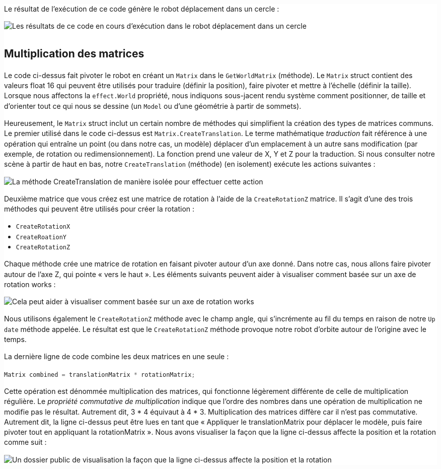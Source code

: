 Le résultat de l’exécution de ce code génère le robot déplacement dans un cercle :

![](part3-images/image5.gif "Les résultats de ce code en cours d’exécution dans le robot déplacement dans un cercle")

## <a name="matrix-multiplication"></a>Multiplication des matrices

Le code ci-dessus fait pivoter le robot en créant un `Matrix` dans le `GetWorldMatrix` (méthode). Le `Matrix` struct contient des valeurs float 16 qui peuvent être utilisés pour traduire (définir la position), faire pivoter et mettre à l’échelle (définir la taille). Lorsque nous affectons la `effect.World` propriété, nous indiquons sous-jacent rendu système comment positionner, de taille et d’orienter tout ce qui nous se dessine (un `Model` ou d’une géométrie à partir de sommets). 

Heureusement, le `Matrix` struct inclut un certain nombre de méthodes qui simplifient la création des types de matrices communs. Le premier utilisé dans le code ci-dessus est `Matrix.CreateTranslation`. Le terme mathématique *traduction* fait référence à une opération qui entraîne un point (ou dans notre cas, un modèle) déplacer d’un emplacement à un autre sans modification (par exemple, de rotation ou redimensionnement). La fonction prend une valeur de X, Y et Z pour la traduction. Si nous consulter notre scène à partir de haut en bas, notre `CreateTranslation` (méthode) (en isolement) exécute les actions suivantes :

![](part3-images/image6.png "La méthode CreateTranslation de manière isolée pour effectuer cette action")

Deuxième matrice que vous créez est une matrice de rotation à l’aide de la `CreateRotationZ` matrice. Il s’agit d’une des trois méthodes qui peuvent être utilisés pour créer la rotation :

- `CreateRotationX`
- `CreateRoationY`
- `CreateRotationZ`

Chaque méthode crée une matrice de rotation en faisant pivoter autour d’un axe donné. Dans notre cas, nous allons faire pivoter autour de l’axe Z, qui pointe « vers le haut ». Les éléments suivants peuvent aider à visualiser comment basée sur un axe de rotation works :

![](part3-images/image7.png "Cela peut aider à visualiser comment basée sur un axe de rotation works")

Nous utilisons également le `CreateRotationZ` méthode avec le champ angle, qui s’incrémente au fil du temps en raison de notre `Update` méthode appelée. Le résultat est que le `CreateRotationZ` méthode provoque notre robot d’orbite autour de l’origine avec le temps.

La dernière ligne de code combine les deux matrices en une seule :

```csharp
Matrix combined = translationMatrix * rotationMatrix;
```

Cette opération est dénommée multiplication des matrices, qui fonctionne légèrement différente de celle de multiplication régulière. Le *propriété commutative de multiplication* indique que l’ordre des nombres dans une opération de multiplication ne modifie pas le résultat. Autrement dit, 3 * 4 équivaut à 4 * 3. Multiplication des matrices diffère car il n’est pas commutative. Autrement dit, la ligne ci-dessus peut être lues en tant que « Appliquer le translationMatrix pour déplacer le modèle, puis faire pivoter tout en appliquant la rotationMatrix ». Nous avons visualiser la façon que la ligne ci-dessus affecte la position et la rotation comme suit :

![](part3-images/image8.png "Un dossier public de visualisation la façon que la ligne ci-dessus affecte la position et la rotation")
